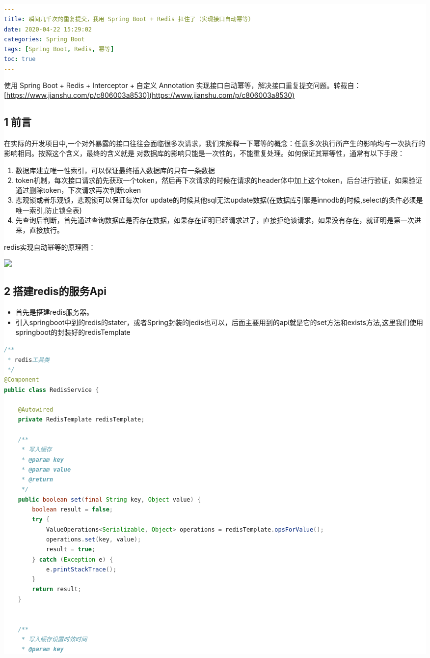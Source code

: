 ```yaml
---
title: 瞬间几千次的重复提交，我用 Spring Boot + Redis 扛住了（实现接口自动幂等）
date: 2020-04-22 15:29:02
categories: Spring Boot
tags: [Spring Boot, Redis, 幂等]
toc: true
---
```

使用 Spring Boot + Redis + Interceptor + 自定义 Annotation 实现接口自动幂等，解决接口重复提交问题。转载自：[https://www.jianshu.com/p/c806003a8530](https://www.jianshu.com/p/c806003a8530)


## 1 前言

在实际的开发项目中,一个对外暴露的接口往往会面临很多次请求，我们来解释一下幂等的概念：任意多次执行所产生的影响均与一次执行的影响相同。按照这个含义，最终的含义就是 对数据库的影响只能是一次性的，不能重复处理。如何保证其幂等性，通常有以下手段：

1. 数据库建立唯一性索引，可以保证最终插入数据库的只有一条数据
2. token机制，每次接口请求前先获取一个token，然后再下次请求的时候在请求的header体中加上这个token，后台进行验证，如果验证通过删除token，下次请求再次判断token
3. 悲观锁或者乐观锁，悲观锁可以保证每次for update的时候其他sql无法update数据(在数据库引擎是innodb的时候,select的条件必须是唯一索引,防止锁全表)
4. 先查询后判断，首先通过查询数据库是否存在数据，如果存在证明已经请求过了，直接拒绝该请求，如果没有存在，就证明是第一次进来，直接放行。

redis实现自动幂等的原理图：

![](https://oscimg.oschina.net/oscnet/up-7416fdcbb0735af740e8c6843fdb0c6d0ce.png)

## 2 搭建redis的服务Api

- 首先是搭建redis服务器。
- 引入springboot中到的redis的stater，或者Spring封装的jedis也可以，后面主要用到的api就是它的set方法和exists方法,这里我们使用springboot的封装好的redisTemplate

```java
/**
 * redis工具类
 */
@Component
public class RedisService {

    @Autowired
    private RedisTemplate redisTemplate;

    /**
     * 写入缓存
     * @param key
     * @param value
     * @return
     */
    public boolean set(final String key, Object value) {
        boolean result = false;
        try {
            ValueOperations<Serializable, Object> operations = redisTemplate.opsForValue();
            operations.set(key, value);
            result = true;
        } catch (Exception e) {
            e.printStackTrace();
        }
        return result;
    }


    /**
     * 写入缓存设置时效时间
     * @param key
```
